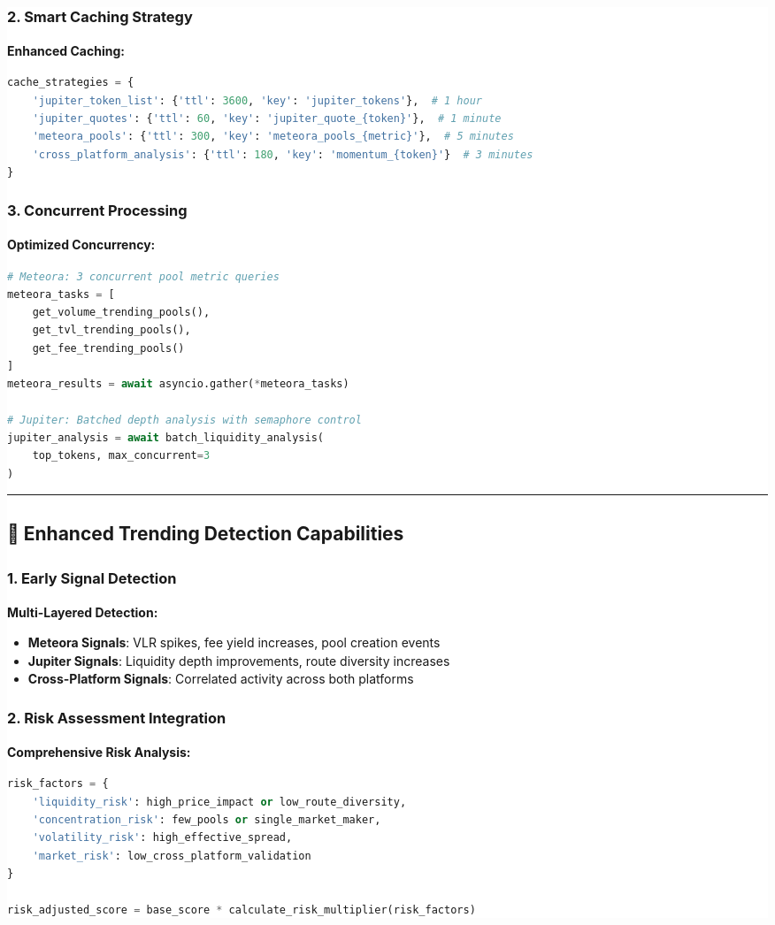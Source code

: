 ### **2. Smart Caching Strategy**

**Enhanced Caching:**
```python
cache_strategies = {
    'jupiter_token_list': {'ttl': 3600, 'key': 'jupiter_tokens'},  # 1 hour
    'jupiter_quotes': {'ttl': 60, 'key': 'jupiter_quote_{token}'},  # 1 minute
    'meteora_pools': {'ttl': 300, 'key': 'meteora_pools_{metric}'},  # 5 minutes
    'cross_platform_analysis': {'ttl': 180, 'key': 'momentum_{token}'}  # 3 minutes
}
```

### **3. Concurrent Processing**

**Optimized Concurrency:**
```python
# Meteora: 3 concurrent pool metric queries
meteora_tasks = [
    get_volume_trending_pools(),
    get_tvl_trending_pools(), 
    get_fee_trending_pools()
]
meteora_results = await asyncio.gather(*meteora_tasks)

# Jupiter: Batched depth analysis with semaphore control
jupiter_analysis = await batch_liquidity_analysis(
    top_tokens, max_concurrent=3
)
```

---

## 🎯 **Enhanced Trending Detection Capabilities**

### **1. Early Signal Detection**

**Multi-Layered Detection:**
- **Meteora Signals**: VLR spikes, fee yield increases, pool creation events
- **Jupiter Signals**: Liquidity depth improvements, route diversity increases
- **Cross-Platform Signals**: Correlated activity across both platforms

### **2. Risk Assessment Integration**

**Comprehensive Risk Analysis:**
```python
risk_factors = {
    'liquidity_risk': high_price_impact or low_route_diversity,
    'concentration_risk': few_pools or single_market_maker,
    'volatility_risk': high_effective_spread,
    'market_risk': low_cross_platform_validation
}

risk_adjusted_score = base_score * calculate_risk_multiplier(risk_factors)
```
